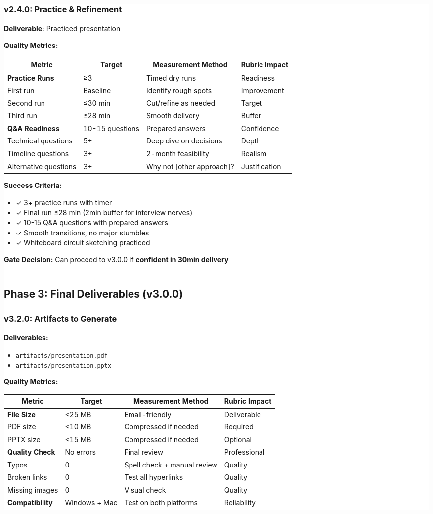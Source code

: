### v2.4.0: Practice & Refinement

**Deliverable:** Practiced presentation

**Quality Metrics:**

| Metric | Target | Measurement Method | Rubric Impact |
|--------|--------|--------------------|---------------|
| **Practice Runs** | ≥3 | Timed dry runs | Readiness |
| First run | Baseline | Identify rough spots | Improvement |
| Second run | ≤30 min | Cut/refine as needed | Target |
| Third run | ≤28 min | Smooth delivery | Buffer |
| **Q&A Readiness** | 10-15 questions | Prepared answers | Confidence |
| Technical questions | 5+ | Deep dive on decisions | Depth |
| Timeline questions | 3+ | 2-month feasibility | Realism |
| Alternative questions | 3+ | Why not [other approach]? | Justification |

**Success Criteria:**
- ✓ 3+ practice runs with timer
- ✓ Final run ≤28 min (2min buffer for interview nerves)
- ✓ 10-15 Q&A questions with prepared answers
- ✓ Smooth transitions, no major stumbles
- ✓ Whiteboard circuit sketching practiced

**Gate Decision:** Can proceed to v3.0.0 if **confident in 30min delivery**

---

## Phase 3: Final Deliverables (v3.0.0)

### v3.2.0: Artifacts to Generate

**Deliverables:**
- `artifacts/presentation.pdf`
- `artifacts/presentation.pptx`

**Quality Metrics:**

| Metric | Target | Measurement Method | Rubric Impact |
|--------|--------|--------------------|---------------|
| **File Size** | <25 MB | Email-friendly | Deliverable |
| PDF size | <10 MB | Compressed if needed | Required |
| PPTX size | <15 MB | Compressed if needed | Optional |
| **Quality Check** | No errors | Final review | Professional |
| Typos | 0 | Spell check + manual review | Quality |
| Broken links | 0 | Test all hyperlinks | Quality |
| Missing images | 0 | Visual check | Quality |
| **Compatibility** | Windows + Mac | Test on both platforms | Reliability |
